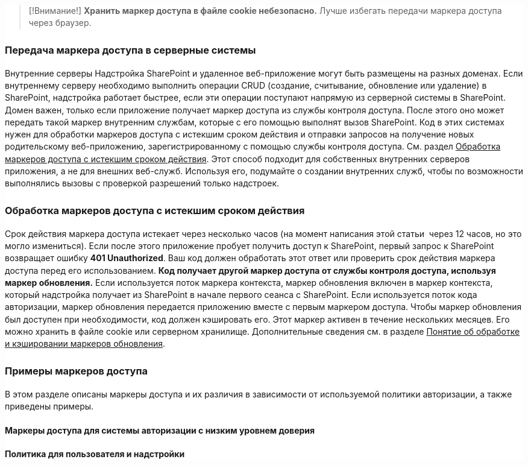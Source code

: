     

> [!Внимание!]
> **Хранить маркер доступа в файле cookie небезопасно.** Лучше избегать передачи маркера доступа через браузер.
  
    
    


### Передача маркера доступа в серверные системы
<a name="ForwardTokenToBackend"> </a>

Внутренние серверы Надстройка SharePoint и удаленное веб-приложение могут быть размещены на разных доменах. Если внутреннему серверу необходимо выполнить операции CRUD (создание, считывание, обновление или удаление) в SharePoint, надстройка работает быстрее, если эти операции поступают напрямую из серверной системы в SharePoint. Домен важен, только если приложение получает маркер доступа из службы контроля доступа. После этого оно может передать такой маркер внутренним службам, которые с его помощью выполнят вызов SharePoint. Код в этих системах нужен для обработки маркеров доступа с истекшим сроком действия и отправки запросов на получение новых родительскому веб-приложению, зарегистрированному с помощью службы контроля доступа. См. раздел  [Обработка маркеров доступа с истекшим сроком действия](#Expired). Этот способ подходит для собственных внутренних серверов приложения, а не для внешних веб-служб. Используя его, подумайте о создании внутренних служб, чтобы по возможности выполнялись вызовы с проверкой разрешений только надстроек.
  
    
    

### Обработка маркеров доступа с истекшим сроком действия
<a name="Expired"> </a>

Срок действия маркера доступа истекает через несколько часов (на момент написания этой статьи  через 12 часов, но это могло измениться). Если после этого приложение пробует получить доступ к SharePoint, первый запрос к SharePoint возвращает ошибку **401 Unauthorized**. Ваш код должен обработать этот ответ или проверить срок действия маркера доступа перед его использованием. **Код получает другой маркер доступа от службы контроля доступа, используя маркер обновления.** Если используется поток маркера контекста, маркер обновления включен в маркер контекста, который надстройка получает из SharePoint в начале первого сеанса с SharePoint. Если используется поток кода авторизации, маркер обновления передается приложению вместе с первым маркером доступа. Чтобы маркер обновления был доступен при необходимости, код должен кэшировать его. Этот маркер активен в течение нескольких месяцев. Его можно хранить в файле cookie или серверном хранилище. Дополнительные сведения см. в разделе [Понятие об обработке и кэшировании маркеров обновления](#RefreshToken).
  
    
    

### Примеры маркеров доступа
<a name="ExampleAccessTokens"> </a>

В этом разделе описаны маркеры доступа и их различия в зависимости от используемой политики авторизации, а также приведены примеры.
  
    
    

#### Маркеры доступа для системы авторизации с низким уровнем доверия

 **Политика для пользователя и надстройки**
  